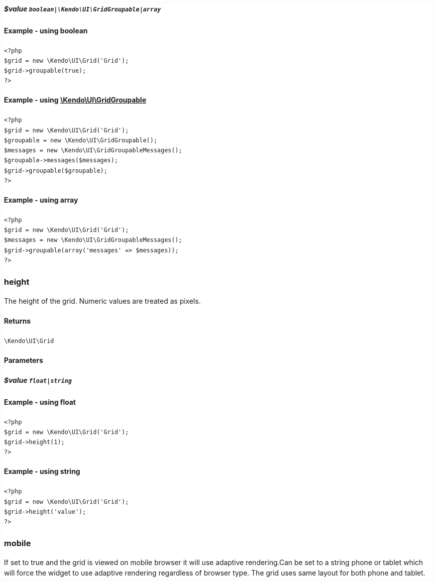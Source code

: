 ##### $value `boolean|\Kendo\UI\GridGroupable|array`




#### Example  - using boolean
    <?php
    $grid = new \Kendo\UI\Grid('Grid');
    $grid->groupable(true);
    ?>


#### Example - using [\Kendo\UI\GridGroupable](/kendo-ui/api/wrappers/php/Kendo/UI/GridGroupable)
    <?php
    $grid = new \Kendo\UI\Grid('Grid');
    $groupable = new \Kendo\UI\GridGroupable();
    $messages = new \Kendo\UI\GridGroupableMessages();
    $groupable->messages($messages);
    $grid->groupable($groupable);
    ?>

#### Example - using array

    <?php
    $grid = new \Kendo\UI\Grid('Grid');
    $messages = new \Kendo\UI\GridGroupableMessages();
    $grid->groupable(array('messages' => $messages));
    ?>

### height
The height of the grid. Numeric values are treated as pixels.

#### Returns
`\Kendo\UI\Grid`

#### Parameters

##### $value `float|string`



#### Example  - using float
    <?php
    $grid = new \Kendo\UI\Grid('Grid');
    $grid->height(1);
    ?>

#### Example  - using string
    <?php
    $grid = new \Kendo\UI\Grid('Grid');
    $grid->height('value');
    ?>

### mobile
If set to true and the grid is viewed on mobile browser it will use adaptive rendering.Can be set to a string phone or tablet which will force the widget to use adaptive rendering regardless of browser type.
The grid uses same layout for both phone and tablet.
